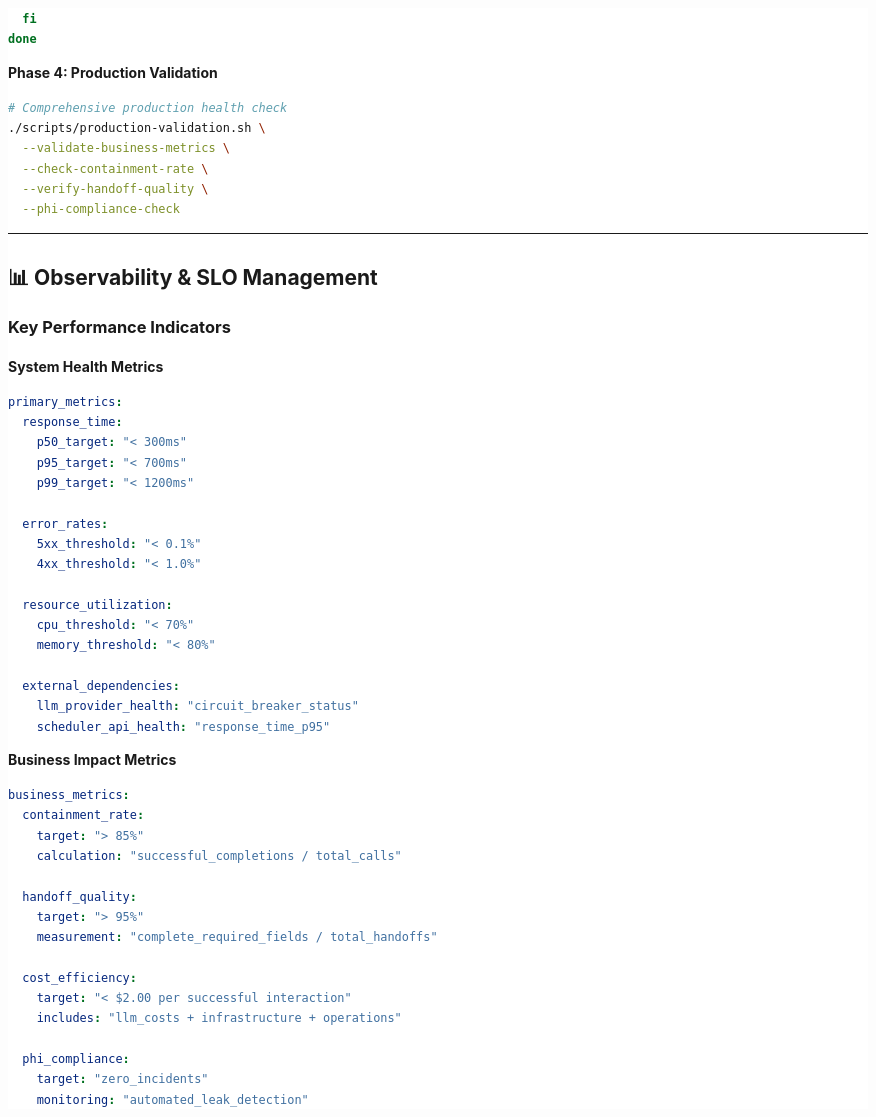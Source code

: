 ```bash
  fi
done
```

**Phase 4: Production Validation**
```bash
# Comprehensive production health check
./scripts/production-validation.sh \
  --validate-business-metrics \
  --check-containment-rate \
  --verify-handoff-quality \
  --phi-compliance-check
```

---

## 📊 Observability & SLO Management

### Key Performance Indicators

**System Health Metrics**
```yaml
primary_metrics:
  response_time:
    p50_target: "< 300ms"
    p95_target: "< 700ms"
    p99_target: "< 1200ms"
    
  error_rates:
    5xx_threshold: "< 0.1%"
    4xx_threshold: "< 1.0%"
    
  resource_utilization:
    cpu_threshold: "< 70%"
    memory_threshold: "< 80%"
    
  external_dependencies:
    llm_provider_health: "circuit_breaker_status"
    scheduler_api_health: "response_time_p95"
```

**Business Impact Metrics**
```yaml
business_metrics:
  containment_rate:
    target: "> 85%"
    calculation: "successful_completions / total_calls"
    
  handoff_quality:
    target: "> 95%"
    measurement: "complete_required_fields / total_handoffs"
    
  cost_efficiency:
    target: "< $2.00 per successful interaction"
    includes: "llm_costs + infrastructure + operations"
    
  phi_compliance:
    target: "zero_incidents"
    monitoring: "automated_leak_detection"
```
